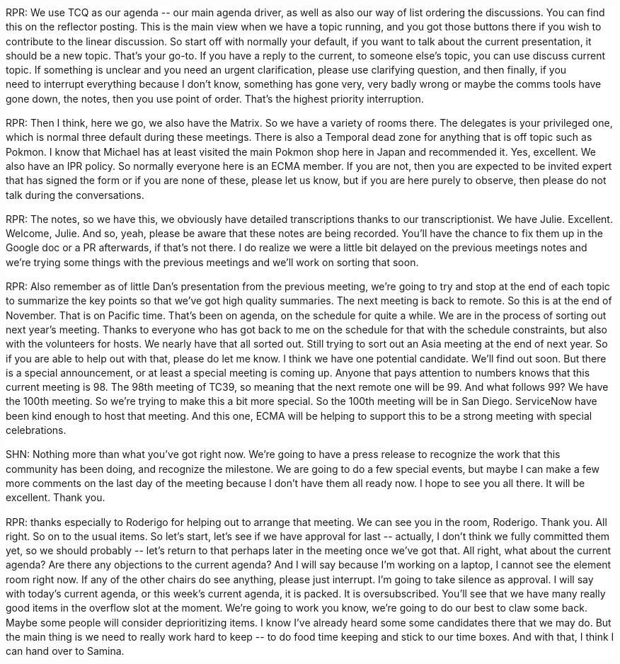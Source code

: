 RPR: We use TCQ as our agenda -- our main agenda driver, as well as also our way of list ordering 
the discussions. You can find this on the reflector posting. This is the main view when we 
have a topic running, and you got those buttons there if you wish to contribute to the linear 
discussion. So start off with normally your default, if you want to talk about the current 
presentation, it should be a new topic. That’s your go-to. If you have a reply to the 
current, to someone else’s topic, you can use discuss current topic. If something is unclear 
and you need an urgent clarification, please use clarifying question, and then finally, if you  
need to interrupt everything because I don’t know, something has gone very, very badly wrong or 
maybe the comms tools have gone down, the notes, then you use point of order. That’s the 
highest priority interruption.

RPR: Then I think, here we go, we also have the Matrix. So we have a variety of rooms there. The 
delegates is your privileged one, which is normal three default during these meetings. There 
is also a Temporal dead zone for anything that is off topic such as Pokmon. I know that Michael 
has at least visited the main Pokmon shop here in Japan and recommended it. Yes, excellent. We 
also have an IPR policy. So normally everyone here is an ECMA member. If you are not, then 
you are expected to be invited expert that has signed the form or if you are none of these, 
please let us know, but if you are here purely to observe, then please do not talk during the 
conversations.

RPR: The notes, so we have this, we obviously have detailed transcriptions thanks to our 
transcriptionist. We have Julie. Excellent. Welcome, Julie. And so, yeah, please be 
aware that these notes are being recorded. You’ll have the chance to fix them up in the Google 
doc or a PR afterwards, if that’s not there. I do realize we were a little bit delayed on the 
previous meetings notes and we’re trying some things with the previous meetings and we’ll work 
on sorting that soon.

RPR: Also remember as of little Dan’s presentation from the previous meeting, we’re going to try and 
stop at the end of each topic to summarize the key points so that we’ve got high quality 
summaries. The next meeting is back to remote. So this is at the end of November. That is on 
Pacific time. That’s been on agenda, on the schedule for quite a while. We are 
in the process of sorting out next year’s meeting. Thanks to everyone who has got back to me 
on the schedule for that with the schedule constraints, but also with the volunteers for hosts. 
We nearly have that all sorted out. Still trying to sort out an Asia meeting at the end of 
next year. So if you are able to help out with that, please do let me know. I think we have 
one potential candidate. We’ll find out soon. But there is a special announcement, or at 
least a special meeting is coming up. Anyone that pays attention to numbers knows that this 
current meeting is 98. The 98th meeting of TC39, so meaning that the next remote one will be 
99. And what follows 99?  We have the 100th meeting. So we’re trying to make this a bit 
more special. So the 100th meeting will be in San Diego. ServiceNow have been kind 
enough to host that meeting. And this one, ECMA will be helping to support this to be a strong 
meeting with special celebrations.

SHN: Nothing more than what you’ve got right now. We’re going to have a press release to recognize the work that this community has been doing, and recognize the milestone. We are going to do a few special events, but maybe I can make a few more comments on the last day of the meeting because I don’t have them all ready now. I hope to see you all there. It will be excellent. Thank you.

RPR: thanks especially to Roderigo for helping out to arrange that meeting. We can see you 
in the room, Roderigo. Thank you. All right. So on to the usual items. So let’s start, 
let’s see if we have approval for last -- actually, I don’t think we fully committed them yet, 
so we should probably -- let’s return to that perhaps later in the meeting once we’ve got that. 
All right, what about the current agenda?  Are there any objections to the current agenda?  And 
I will say because I’m working on a laptop, I cannot see the element room right now. If any of 
the other chairs do see anything, please just interrupt. I’m going to take silence as 
approval. I will say with today’s current agenda, or this week’s current agenda, it is packed. 
It is oversubscribed. You’ll see that we have many really good items in the overflow slot at 
the moment. We’re going to work you know, we’re going to do our best to claw some back. 
Maybe some people will consider deprioritizing items. I know I’ve already heard some some 
candidates there that we may do. But the main thing is we need to really work hard to keep -- 
to do food time keeping and stick to our time boxes. And with that, I think I can hand over to 
Samina.

